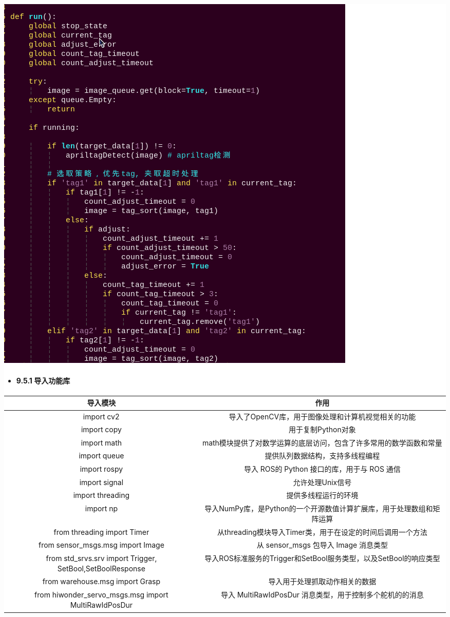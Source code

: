 <img src="../_static/media/9.armPi_fpv_inverse_kinematics_basics&application/9.1/image21.png"  />

- #### 9.5.1 导入功能库

| **导入模块** | **作用** |
|:--:|:--:|
| import cv2 | 导入了OpenCV库，用于图像处理和计算机视觉相关的功能 |
| import copy | 用于复制Python对象 |
| import math | math模块提供了对数学运算的底层访问，包含了许多常用的数学函数和常量 |
| import queue | 提供队列数据结构，支持多线程编程 |
| import rospy | 导入 ROS的 Python 接口的库，用于与 ROS 通信 |
| import signal | 允许处理Unix信号 |
| import threading | 提供多线程运行的环境 |
| import np | 导入NumPy库，是Python的一个开源数值计算扩展库，用于处理数组和矩阵运算 |
| from threading import Timer | 从threading模块导入Timer类，用于在设定的时间后调用一个方法 |
| from sensor_msgs.msg import Image | 从 sensor_msgs 包导入 Image 消息类型 |
| from std_srvs.srv import Trigger, SetBool,SetBoolResponse | 导入ROS标准服务的Trigger和SetBool服务类型，以及SetBool的响应类型 |
| from warehouse.msg import Grasp | 导入用于处理抓取动作相关的数据 |
| from hiwonder_servo_msgs.msg import MultiRawIdPosDur | 导入 MultiRawIdPosDur 消息类型，用于控制多个舵机的的消息 |